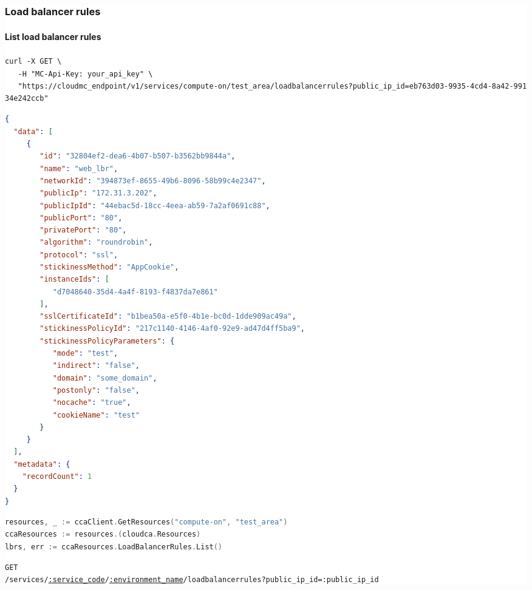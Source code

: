 

### Load balancer rules

#### List load balancer rules

```shell
curl -X GET \
   -H "MC-Api-Key: your_api_key" \
   "https://cloudmc_endpoint/v1/services/compute-on/test_area/loadbalancerrules?public_ip_id=eb763d03-9935-4cd4-8a42-99134e242ccb"
```
```json
{
  "data": [
     {
        "id": "32804ef2-dea6-4b07-b507-b3562bb9844a",
        "name": "web_lbr",
        "networkId": "394873ef-8655-49b6-8096-58b99c4e2347",
        "publicIp": "172.31.3.202",
        "publicIpId": "44ebac5d-18cc-4eea-ab59-7a2af0691c88",
        "publicPort": "80",
        "privatePort": "80",
        "algorithm": "roundrobin",
        "protocol": "ssl",
        "stickinessMethod": "AppCookie",
        "instanceIds": [
           "d7048640-35d4-4a4f-8193-f4837da7e861"
        ],
        "sslCertificateId": "b1bea50a-e5f0-4b1e-bc0d-1dde909ac49a",
        "stickinessPolicyId": "217c1140-4146-4af0-92e9-ad47d4ff5ba9",
        "stickinessPolicyParameters": {
           "mode": "test",
           "indirect": "false",
           "domain": "some_domain",
           "postonly": "false",
           "nocache": "true",
           "cookieName": "test"
        }
     }
  ],
  "metadata": {
    "recordCount": 1
  }
}
```
```go
resources, _ := ccaClient.GetResources("compute-on", "test_area")
ccaResources := resources.(cloudca.Resources)
lbrs, err := ccaResources.LoadBalancerRules.List()
```
<code>GET /services/<a href="#service-connections">:service_code</a>/<a href="#environments">:environment_name</a>/loadbalancerrules?public_ip_id=:public_ip_id</code>
